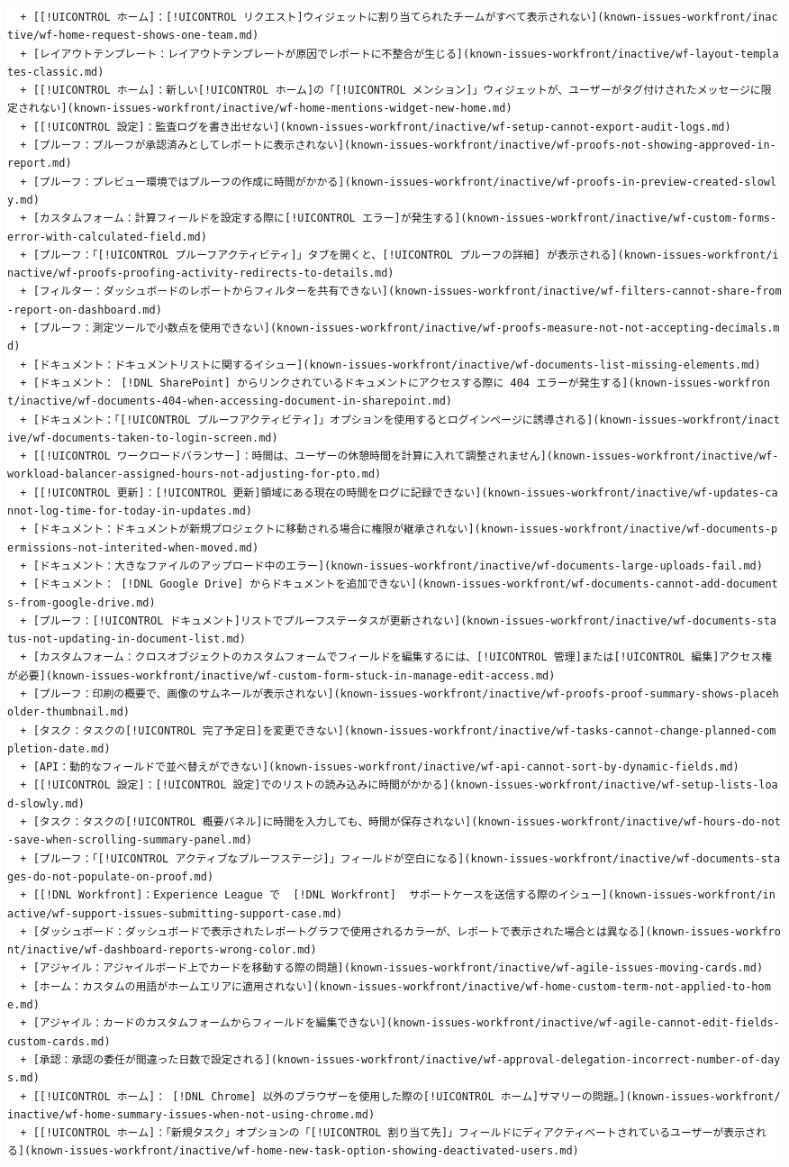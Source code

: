       + [[!UICONTROL ホーム]：[!UICONTROL リクエスト]ウィジェットに割り当てられたチームがすべて表示されない](known-issues-workfront/inactive/wf-home-request-shows-one-team.md)
      + [レイアウトテンプレート：レイアウトテンプレートが原因でレポートに不整合が生じる](known-issues-workfront/inactive/wf-layout-templates-classic.md)
      + [[!UICONTROL ホーム]：新しい[!UICONTROL ホーム]の「[!UICONTROL メンション]」ウィジェットが、ユーザーがタグ付けされたメッセージに限定されない](known-issues-workfront/inactive/wf-home-mentions-widget-new-home.md)
      + [[!UICONTROL 設定]：監査ログを書き出せない](known-issues-workfront/inactive/wf-setup-cannot-export-audit-logs.md)
      + [プルーフ：プルーフが承認済みとしてレポートに表示されない](known-issues-workfront/inactive/wf-proofs-not-showing-approved-in-report.md)
      + [プルーフ：プレビュー環境ではプルーフの作成に時間がかかる](known-issues-workfront/inactive/wf-proofs-in-preview-created-slowly.md)
      + [カスタムフォーム：計算フィールドを設定する際に[!UICONTROL エラー]が発生する](known-issues-workfront/inactive/wf-custom-forms-error-with-calculated-field.md)
      + [プルーフ：「[!UICONTROL プルーフアクティビティ]」タブを開くと、[!UICONTROL プルーフの詳細] が表示される](known-issues-workfront/inactive/wf-proofs-proofing-activity-redirects-to-details.md)
      + [フィルター：ダッシュボードのレポートからフィルターを共有できない](known-issues-workfront/inactive/wf-filters-cannot-share-from-report-on-dashboard.md)
      + [プルーフ：測定ツールで小数点を使用できない](known-issues-workfront/inactive/wf-proofs-measure-not-not-accepting-decimals.md)
      + [ドキュメント：ドキュメントリストに関するイシュー](known-issues-workfront/inactive/wf-documents-list-missing-elements.md)
      + [ドキュメント： [!DNL SharePoint] からリンクされているドキュメントにアクセスする際に 404 エラーが発生する](known-issues-workfront/inactive/wf-documents-404-when-accessing-document-in-sharepoint.md)
      + [ドキュメント：「[!UICONTROL プルーフアクティビティ]」オプションを使用するとログインページに誘導される](known-issues-workfront/inactive/wf-documents-taken-to-login-screen.md)
      + [[!UICONTROL ワークロードバランサー]：時間は、ユーザーの休憩時間を計算に入れて調整されません](known-issues-workfront/inactive/wf-workload-balancer-assigned-hours-not-adjusting-for-pto.md)
      + [[!UICONTROL 更新]：[!UICONTROL 更新]領域にある現在の時間をログに記録できない](known-issues-workfront/inactive/wf-updates-cannot-log-time-for-today-in-updates.md)
      + [ドキュメント：ドキュメントが新規プロジェクトに移動される場合に権限が継承されない](known-issues-workfront/inactive/wf-documents-permissions-not-interited-when-moved.md)
      + [ドキュメント：大きなファイルのアップロード中のエラー](known-issues-workfront/inactive/wf-documents-large-uploads-fail.md)
      + [ドキュメント： [!DNL Google Drive] からドキュメントを追加できない](known-issues-workfront/wf-documents-cannot-add-documents-from-google-drive.md)
      + [プルーフ：[!UICONTROL ドキュメント]リストでプルーフステータスが更新されない](known-issues-workfront/inactive/wf-documents-status-not-updating-in-document-list.md)
      + [カスタムフォーム：クロスオブジェクトのカスタムフォームでフィールドを編集するには、[!UICONTROL 管理]または[!UICONTROL 編集]アクセス権が必要](known-issues-workfront/inactive/wf-custom-form-stuck-in-manage-edit-access.md)
      + [プルーフ：印刷の概要で、画像のサムネールが表示されない](known-issues-workfront/inactive/wf-proofs-proof-summary-shows-placeholder-thumbnail.md)
      + [タスク：タスクの[!UICONTROL 完了予定日]を変更できない](known-issues-workfront/inactive/wf-tasks-cannot-change-planned-completion-date.md)
      + [API：動的なフィールドで並べ替えができない](known-issues-workfront/inactive/wf-api-cannot-sort-by-dynamic-fields.md)
      + [[!UICONTROL 設定]：[!UICONTROL 設定]でのリストの読み込みに時間がかかる](known-issues-workfront/inactive/wf-setup-lists-load-slowly.md)
      + [タスク：タスクの[!UICONTROL 概要パネル]に時間を入力しても、時間が保存されない](known-issues-workfront/inactive/wf-hours-do-not-save-when-scrolling-summary-panel.md)
      + [プルーフ：「[!UICONTROL アクティブなプルーフステージ]」フィールドが空白になる](known-issues-workfront/inactive/wf-documents-stages-do-not-populate-on-proof.md)
      + [[!DNL Workfront]：Experience League で  [!DNL Workfront]  サポートケースを送信する際のイシュー](known-issues-workfront/inactive/wf-support-issues-submitting-support-case.md)
      + [ダッシュボード：ダッシュボードで表示されたレポートグラフで使用されるカラーが、レポートで表示された場合とは異なる](known-issues-workfront/inactive/wf-dashboard-reports-wrong-color.md)
      + [アジャイル：アジャイルボード上でカードを移動する際の問題](known-issues-workfront/inactive/wf-agile-issues-moving-cards.md)
      + [ホーム：カスタムの用語がホームエリアに適用されない](known-issues-workfront/inactive/wf-home-custom-term-not-applied-to-home.md)
      + [アジャイル：カードのカスタムフォームからフィールドを編集できない](known-issues-workfront/inactive/wf-agile-cannot-edit-fields-custom-cards.md)
      + [承認：承認の委任が間違った日数で設定される](known-issues-workfront/inactive/wf-approval-delegation-incorrect-number-of-days.md)
      + [[!UICONTROL ホーム]： [!DNL Chrome] 以外のブラウザーを使用した際の[!UICONTROL ホーム]サマリーの問題。](known-issues-workfront/inactive/wf-home-summary-issues-when-not-using-chrome.md)
      + [[!UICONTROL ホーム]：「新規タスク」オプションの「[!UICONTROL 割り当て先]」フィールドにディアクティベートされているユーザーが表示される](known-issues-workfront/inactive/wf-home-new-task-option-showing-deactivated-users.md)
